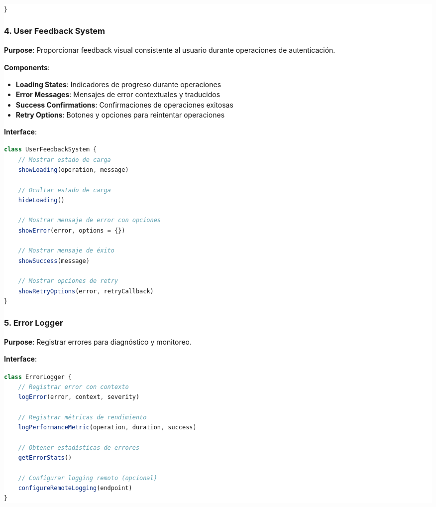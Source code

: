 ```javascript
}
```

### 4. User Feedback System

**Purpose**: Proporcionar feedback visual consistente al usuario durante operaciones de autenticación.

**Components**:
- **Loading States**: Indicadores de progreso durante operaciones
- **Error Messages**: Mensajes de error contextuales y traducidos
- **Success Confirmations**: Confirmaciones de operaciones exitosas
- **Retry Options**: Botones y opciones para reintentar operaciones

**Interface**:
```javascript
class UserFeedbackSystem {
    // Mostrar estado de carga
    showLoading(operation, message)
    
    // Ocultar estado de carga
    hideLoading()
    
    // Mostrar mensaje de error con opciones
    showError(error, options = {})
    
    // Mostrar mensaje de éxito
    showSuccess(message)
    
    // Mostrar opciones de retry
    showRetryOptions(error, retryCallback)
}
```

### 5. Error Logger

**Purpose**: Registrar errores para diagnóstico y monitoreo.

**Interface**:
```javascript
class ErrorLogger {
    // Registrar error con contexto
    logError(error, context, severity)
    
    // Registrar métricas de rendimiento
    logPerformanceMetric(operation, duration, success)
    
    // Obtener estadísticas de errores
    getErrorStats()
    
    // Configurar logging remoto (opcional)
    configureRemoteLogging(endpoint)
}
```
